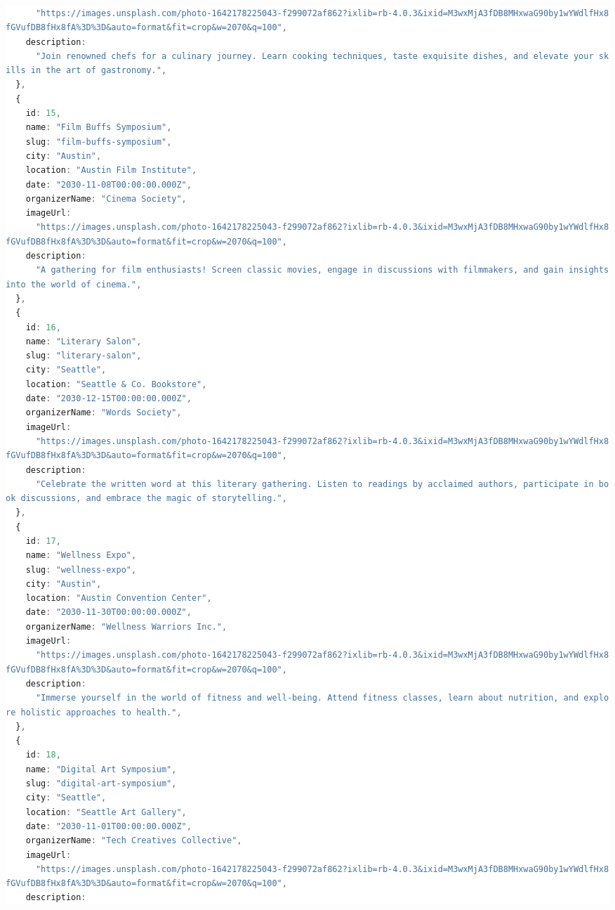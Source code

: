 ```ts
      "https://images.unsplash.com/photo-1642178225043-f299072af862?ixlib=rb-4.0.3&ixid=M3wxMjA3fDB8MHxwaG90by1wYWdlfHx8fGVufDB8fHx8fA%3D%3D&auto=format&fit=crop&w=2070&q=100",
    description:
      "Join renowned chefs for a culinary journey. Learn cooking techniques, taste exquisite dishes, and elevate your skills in the art of gastronomy.",
  },
  {
    id: 15,
    name: "Film Buffs Symposium",
    slug: "film-buffs-symposium",
    city: "Austin",
    location: "Austin Film Institute",
    date: "2030-11-08T00:00:00.000Z",
    organizerName: "Cinema Society",
    imageUrl:
      "https://images.unsplash.com/photo-1642178225043-f299072af862?ixlib=rb-4.0.3&ixid=M3wxMjA3fDB8MHxwaG90by1wYWdlfHx8fGVufDB8fHx8fA%3D%3D&auto=format&fit=crop&w=2070&q=100",
    description:
      "A gathering for film enthusiasts! Screen classic movies, engage in discussions with filmmakers, and gain insights into the world of cinema.",
  },
  {
    id: 16,
    name: "Literary Salon",
    slug: "literary-salon",
    city: "Seattle",
    location: "Seattle & Co. Bookstore",
    date: "2030-12-15T00:00:00.000Z",
    organizerName: "Words Society",
    imageUrl:
      "https://images.unsplash.com/photo-1642178225043-f299072af862?ixlib=rb-4.0.3&ixid=M3wxMjA3fDB8MHxwaG90by1wYWdlfHx8fGVufDB8fHx8fA%3D%3D&auto=format&fit=crop&w=2070&q=100",
    description:
      "Celebrate the written word at this literary gathering. Listen to readings by acclaimed authors, participate in book discussions, and embrace the magic of storytelling.",
  },
  {
    id: 17,
    name: "Wellness Expo",
    slug: "wellness-expo",
    city: "Austin",
    location: "Austin Convention Center",
    date: "2030-11-30T00:00:00.000Z",
    organizerName: "Wellness Warriors Inc.",
    imageUrl:
      "https://images.unsplash.com/photo-1642178225043-f299072af862?ixlib=rb-4.0.3&ixid=M3wxMjA3fDB8MHxwaG90by1wYWdlfHx8fGVufDB8fHx8fA%3D%3D&auto=format&fit=crop&w=2070&q=100",
    description:
      "Immerse yourself in the world of fitness and well-being. Attend fitness classes, learn about nutrition, and explore holistic approaches to health.",
  },
  {
    id: 18,
    name: "Digital Art Symposium",
    slug: "digital-art-symposium",
    city: "Seattle",
    location: "Seattle Art Gallery",
    date: "2030-11-01T00:00:00.000Z",
    organizerName: "Tech Creatives Collective",
    imageUrl:
      "https://images.unsplash.com/photo-1642178225043-f299072af862?ixlib=rb-4.0.3&ixid=M3wxMjA3fDB8MHxwaG90by1wYWdlfHx8fGVufDB8fHx8fA%3D%3D&auto=format&fit=crop&w=2070&q=100",
    description:
```